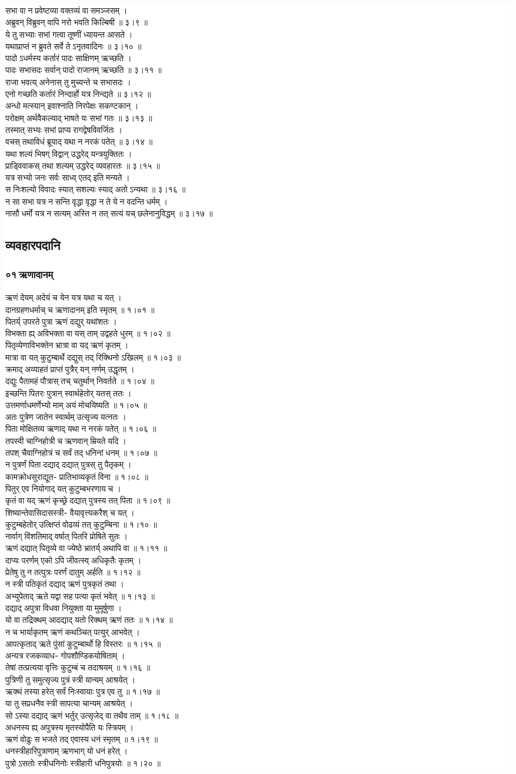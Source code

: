 सभा वा न प्रवेष्टव्या वक्तव्यं वा समञ्जसम् ।  
अब्रुवन् विब्रुवन् वापि नरो भवति किल्बिषी ॥ ३।९ ॥  
ये तु सभ्याः सभां गत्वा तूष्णीं ध्यायन्त आसते ।  
यथाप्राप्तं न ब्रुवते सर्वे ते ऽनृतवादिनः ॥ ३।१० ॥  
पादो ऽधर्मस्य कर्तारं पादः साक्षिणम् ऋच्छति ।  
पादः सभासदः सर्वान् पादो राजानम् ऋच्छति ॥ ३।११ ॥  
राजा भवत्य् अनेनास् तु मुच्यन्ते च सभासदः ।  
एनो गच्छति कर्तारं निन्दार्हो यत्र निन्द्यते ॥ ३।१२ ॥  
अन्धो मत्स्यान् इवाश्नाति निरपेक्षः सकण्टकान् ।  
परोक्षम् अर्थवैकल्याद् भाषते यः सभां गतः ॥ ३।१३ ॥  
तस्मात् सभ्यः सभां प्राप्य रागद्वेषविवर्जितः ।  
वचस् तथाविधं ब्रूयाद् यथा न नरकं पतेत् ॥ ३।१४ ॥  
यथा शल्यं भिषग् विद्वान् उद्धरेद् यन्त्रयुक्तितः ।  
प्राड्विवाकस् तथा शल्यम् उद्धरेद् व्यवहारतः ॥ ३।१५ ॥  
यत्र सभ्यो जनः सर्वः साध्व् एतद् इति मन्यते ।  
स निःशल्यो विवादः स्यात् सशल्यः स्याद् अतो ऽन्यथा ॥ ३।१६ ॥  
न सा सभा यत्र न सन्ति वृद्धा वृद्धा न ते ये न वदन्ति धर्मम् ।  
नासौ धर्मो यत्र न सत्यम् अस्ति न तत् सत्यं यच् छलेनानुविद्धम् ॥ ३।१७ ॥

## व्यवहारपदानि

### ०१ ऋणादानम्

ऋणं देयम् अदेयं च येन यत्र यथा च यत् ।  
दानग्रहणधर्माच् च ऋणादानम् इति स्मृतम् ॥ १।०१ ॥  
पितर्य् उपरते पुत्रा ऋणं दद्युर् यथांशतः ।  
विभक्ता ह्य् अविभक्ता वा यस् ताम् उद्वहते धुरम् ॥ १।०२ ॥  
पितृव्येणाविभक्तेन भ्रात्रा वा यद् ऋणं कृतम् ।  
मात्रा वा यत् कुटुम्बार्थे दद्युस् तद् रिक्थिनो ऽखिलम् ॥ १।०३ ॥  
क्रमाद् अव्याहतं प्राप्तं पुत्रैर् यन् नर्णम् उद्धृतम् ।  
दद्युः पैतामहं पौत्रास् तच् चतुर्थान् निवर्तते ॥ १।०४ ॥  
इच्छन्ति पितरः पुत्रान् स्वार्थहेतोर् यतस् ततः ।  
उत्तमर्णाधमर्णेभ्यो माम् अयं मोचयिष्यति ॥ १।०५ ॥  
अतः पुत्रेण जातेन स्वार्थम् उत्सृज्य यत्नतः ।  
पिता मोक्षितव्य ऋणाद् यथा न नरकं पतेत् ॥ १।०६ ॥  
तपस्वी चाग्निहोत्री च ऋणवान् म्रियते यदि ।  
तपश् चैवाग्निहोत्रं च सर्वं तद् धनिनां धनम् ॥ १।०७ ॥  
न पुत्रर्णं पिता दद्याद् दद्यात् पुत्रस् तु पैतृकम् ।  
कामक्रोधसुराद्यूत- प्रातिभाव्यकृतं विना ॥ १।०८ ॥  
पितुर् एव नियोगाद् यत् कुटुम्बभरणाय च ।  
कृतं वा यद् ऋणं कृच्छ्रे दद्यात् पुत्रस्य तत् पिता ॥ १।०९ ॥  
शिष्यान्तेवासिदासस्त्री- वैयावृत्त्यकरैश् च यत् ।  
कुटुम्बहेतोर् उत्क्षिप्तं वोढव्यं तत् कुटुम्बिना ॥ १।१० ॥  
नार्वाग् विंशतिमाद् वर्षात् पितरि प्रोषिते सुतः ।  
ऋणं दद्यात् पितृव्ये वा ज्येष्ठे भ्रातर्य् अथापि वा ॥ १।११ ॥  
दाप्यः परर्णम् एको ऽपि जीवत्स्व् अधिकृतैः कृतम् ।  
प्रेतेषु तु न तत्पुत्रः परर्णं दातुम् अर्हति ॥ १।१२ ॥  
न स्त्री पतिकृतं दद्याद् ऋणं पुत्रकृतं तथा ।  
अभ्युपेताद् ऋते यद्वा सह पत्या कृतं भवेत् ॥ १।१३ ॥  
दद्याद् अपुत्रा विधवा नियुक्ता या मुमूर्षुणा ।  
यो वा तद्रिक्थम् आदद्याद् यतो रिक्थम् ऋणं ततः ॥ १।१४ ॥  
न च भार्याकृतम् ऋणं कथञ्चित् पत्युर् आभवेत् ।  
आपत्कृताद् ऋते पुंसां कुटुम्बार्थो हि विस्तरः ॥ १।१५ ॥  
अन्यत्र रजकव्याध- गोपशौण्डिकयोषिताम् ।  
तेषां तत्प्रत्यया वृत्तिः कुटुम्बं च तदाश्रयम् ॥ १।१६ ॥  
पुत्रिणी तु समुत्सृज्य पुत्रं स्त्री यान्यम् आश्रयेत् ।  
ऋक्थं तस्या हरेत् सर्वं निःस्वायाः पुत्र एव तु ॥ १।१७ ॥  
या तु सप्रधनैव स्त्री सापत्या चान्यम् आश्रयेत् ।  
सो ऽस्या दद्याद् ऋणं भर्तुर् उत्सृजेद् वा तथैव ताम् ॥ १।१८ ॥  
अधनस्य ह्य् अपुत्रस्य मृतस्योपैति यः स्त्रियम् ।  
ऋणं वोढुः स भजते तद् एवास्य धनं स्मृतम् ॥ १।१९ ॥  
धनस्त्रीहारिपुत्राणाम् ऋणभाग् यो धनं हरेत् ।  
पुत्रो ऽसतोः स्त्रीधनिनोः स्त्रीहारी धनिपुत्रयोः ॥ १।२० ॥  